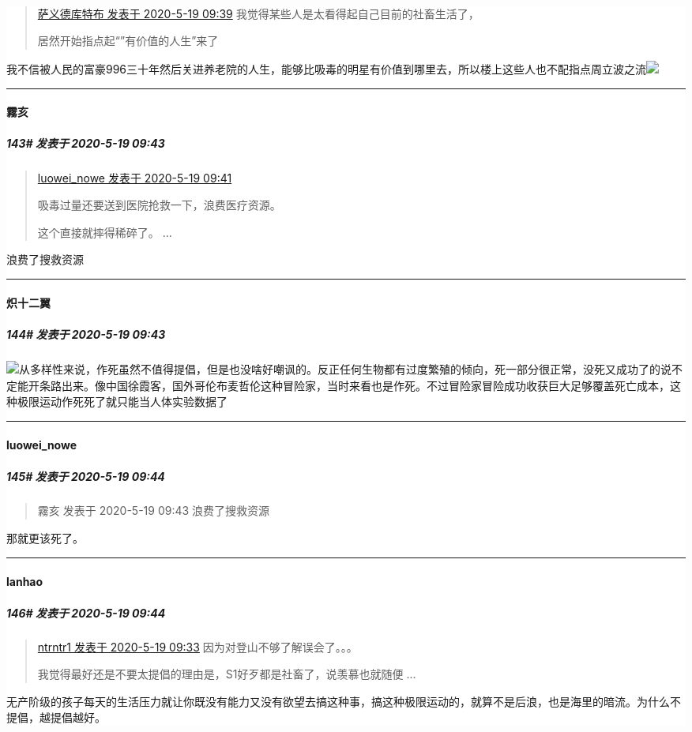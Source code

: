 
<blockquote><a href="httphttps://bbs.saraba1st.com/2b/forum.php?mod=redirect&amp;goto=findpost&amp;pid=47471646&amp;ptid=1936059" target="_blank">萨义德库特布 发表于 2020-5-19 09:39</a>
我觉得某些人是太看得起自己目前的社畜生活了，


居然开始指点起“”有价值的人生”来了</blockquote>
我不信被人民的富豪996三十年然后关进养老院的人生，能够比吸毒的明星有价值到哪里去，所以楼上这些人也不配指点周立波之流<img src="https://static.saraba1st.com/image/smiley/face2017/048.png" referrerpolicy="no-referrer">


-----

####  霧亥  
##### 143#       发表于 2020-5-19 09:43


<blockquote><a href="httphttps://bbs.saraba1st.com/2b/forum.php?mod=redirect&amp;goto=findpost&amp;pid=47471670&amp;ptid=1936059" target="_blank">luowei_nowe 发表于 2020-5-19 09:41</a>

吸毒过量还要送到医院抢救一下，浪费医疗资源。

这个直接就摔得稀碎了。 ...</blockquote>
浪费了搜救资源


-----

####  炽十二翼  
##### 144#       发表于 2020-5-19 09:43


<img src="https://static.saraba1st.com/image/smiley/face2017/001.png" referrerpolicy="no-referrer">从多样性来说，作死虽然不值得提倡，但是也没啥好嘲讽的。反正任何生物都有过度繁殖的倾向，死一部分很正常，没死又成功了的说不定能开条路出来。像中国徐霞客，国外哥伦布麦哲伦这种冒险家，当时来看也是作死。不过冒险家冒险成功收获巨大足够覆盖死亡成本，这种极限运动作死死了就只能当人体实验数据了


-----

####  luowei_nowe  
##### 145#       发表于 2020-5-19 09:44


<blockquote>霧亥 发表于 2020-5-19 09:43
浪费了搜救资源</blockquote>
那就更该死了。


-----

####  lanhao  
##### 146#       发表于 2020-5-19 09:44


<blockquote><a href="httphttps://bbs.saraba1st.com/2b/forum.php?mod=redirect&amp;goto=findpost&amp;pid=47471576&amp;ptid=1936059" target="_blank">ntrntr1 发表于 2020-5-19 09:33</a>
因为对登山不够了解误会了。。。


我觉得最好还是不要太提倡的理由是，S1好歹都是社畜了，说羡慕也就随便 ...</blockquote>
无产阶级的孩子每天的生活压力就让你既没有能力又没有欲望去搞这种事，搞这种极限运动的，就算不是后浪，也是海里的暗流。为什么不提倡，越提倡越好。
